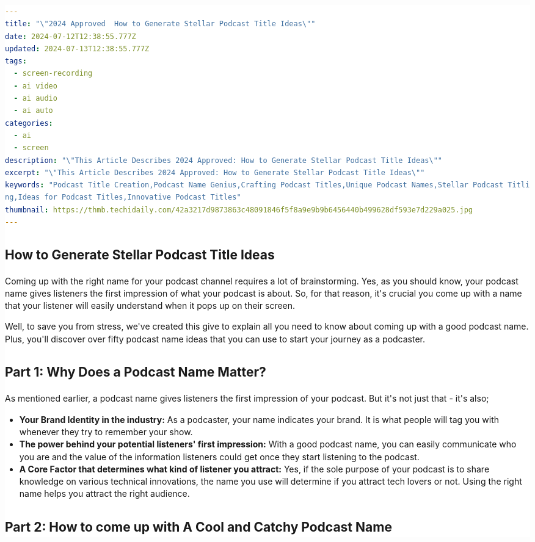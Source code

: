 ```yaml
---
title: "\"2024 Approved  How to Generate Stellar Podcast Title Ideas\""
date: 2024-07-12T12:38:55.777Z
updated: 2024-07-13T12:38:55.777Z
tags: 
  - screen-recording
  - ai video
  - ai audio
  - ai auto
categories: 
  - ai
  - screen
description: "\"This Article Describes 2024 Approved: How to Generate Stellar Podcast Title Ideas\""
excerpt: "\"This Article Describes 2024 Approved: How to Generate Stellar Podcast Title Ideas\""
keywords: "Podcast Title Creation,Podcast Name Genius,Crafting Podcast Titles,Unique Podcast Names,Stellar Podcast Titling,Ideas for Podcast Titles,Innovative Podcast Titles"
thumbnail: https://thmb.techidaily.com/42a3217d9873863c48091846f5f8a9e9b9b6456440b499628df593e7d229a025.jpg
---
```


## How to Generate Stellar Podcast Title Ideas

Coming up with the right name for your podcast channel requires a lot of brainstorming. Yes, as you should know, your podcast name gives listeners the first impression of what your podcast is about. So, for that reason, it's crucial you come up with a name that your listener will easily understand when it pops up on their screen.

Well, to save you from stress, we've created this give to explain all you need to know about coming up with a good podcast name. Plus, you'll discover over fifty podcast name ideas that you can use to start your journey as a podcaster.

## Part 1: Why Does a Podcast Name Matter?

As mentioned earlier, a podcast name gives listeners the first impression of your podcast. But it's not just that - it's also;

* **Your Brand Identity in the industry:** As a podcaster, your name indicates your brand. It is what people will tag you with whenever they try to remember your show.
* **The power behind your potential listeners' first impression:** With a good podcast name, you can easily communicate who you are and the value of the information listeners could get once they start listening to the podcast.
* **A Core Factor that determines what kind of listener you attract:** Yes, if the sole purpose of your podcast is to share knowledge on various technical innovations, the name you use will determine if you attract tech lovers or not. Using the right name helps you attract the right audience.

## Part 2: How to come up with A Cool and Catchy Podcast Name
